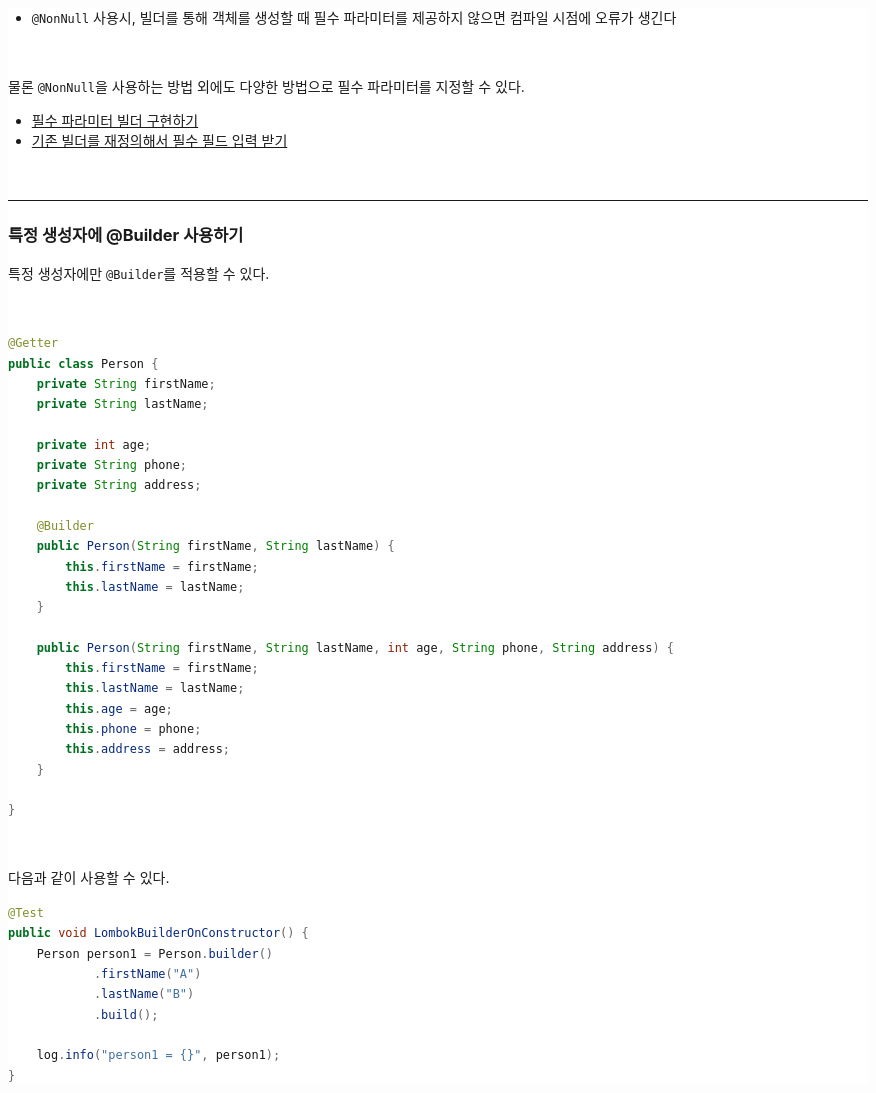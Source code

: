 * `@NonNull` 사용시, 빌더를 통해 객체를 생성할 때 필수 파라미터를 제공하지 않으면 컴파일 시점에 오류가 생긴다

<br>

물론 `@NonNull`을 사용하는 방법 외에도 다양한 방법으로 필수 파라미터를 지정할 수 있다.

* [필수 파라미터 빌더 구현하기](https://inpa.tistory.com/entry/GOF-%F0%9F%92%A0-%EB%B9%8C%EB%8D%94Builder-%ED%8C%A8%ED%84%B4-%EB%81%9D%ED%8C%90%EC%99%95-%EC%A0%95%EB%A6%AC#%ED%95%84%EC%88%98_%ED%8C%8C%EB%9D%BC%EB%AF%B8%ED%84%B0_%EB%B9%8C%EB%8D%94_%EA%B5%AC%ED%98%84%ED%95%98%EA%B8%B0)
* [기존 빌더를 재정의해서 필수 필드 입력 받기](https://hothoony.tistory.com/1295)

<br>

---

### 특정 생성자에 @Builder 사용하기

특정 생성자에만 `@Builder`를 적용할 수 있다.

<br>

```java
@Getter
public class Person {
    private String firstName;
    private String lastName;

    private int age;
    private String phone;
    private String address;

    @Builder
    public Person(String firstName, String lastName) {
        this.firstName = firstName;
        this.lastName = lastName;
    }

    public Person(String firstName, String lastName, int age, String phone, String address) {
        this.firstName = firstName;
        this.lastName = lastName;
        this.age = age;
        this.phone = phone;
        this.address = address;
    }

}
```

<br>

다음과 같이 사용할 수 있다.

```java
@Test
public void LombokBuilderOnConstructor() {
    Person person1 = Person.builder()
            .firstName("A")
            .lastName("B")
            .build();

    log.info("person1 = {}", person1);
}
```
